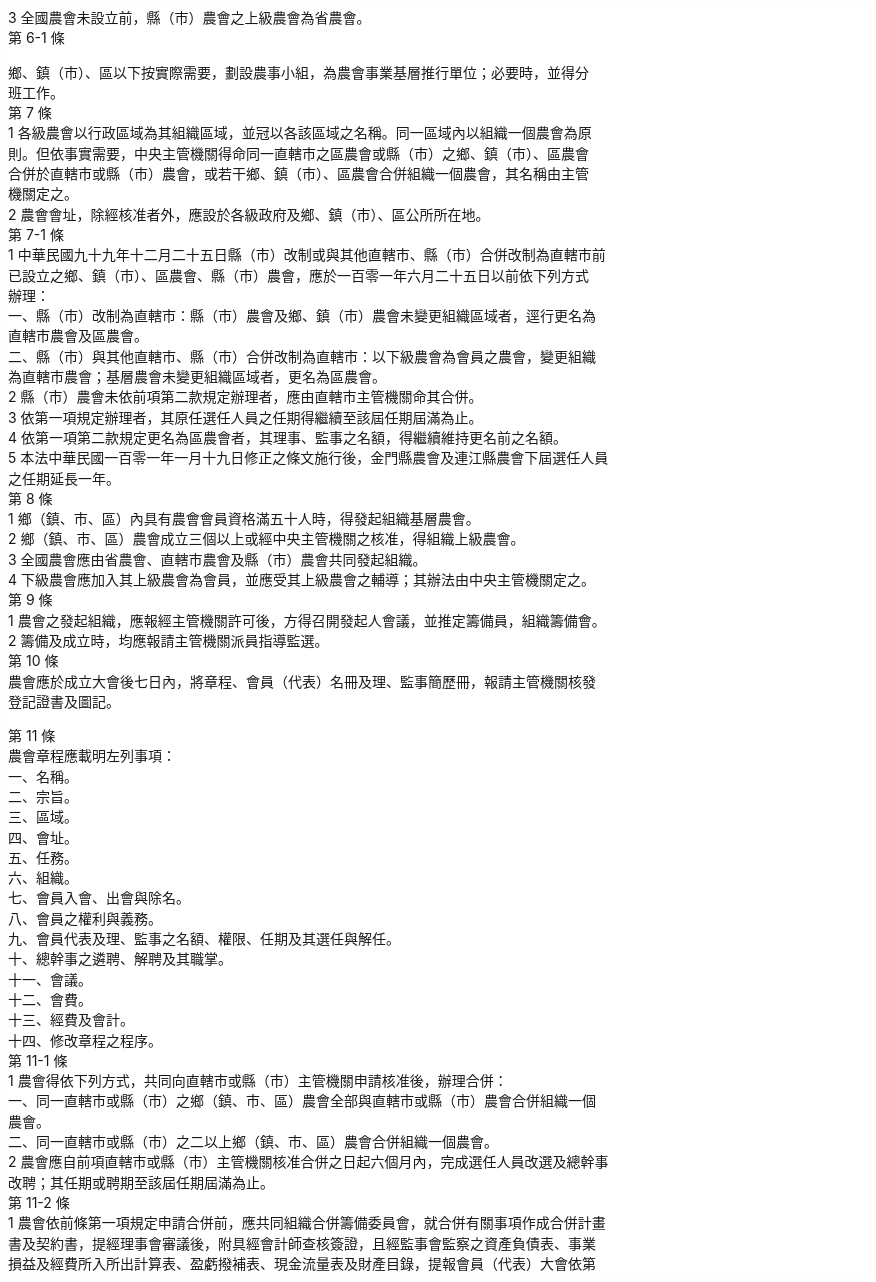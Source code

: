 3 全國農會未設立前，縣（市）農會之上級農會為省農會。  
第 6-1 條  


鄉、鎮（市）、區以下按實際需要，劃設農事小組，為農會事業基層推行單位；必要時，並得分  
班工作。  
第 7 條  
1 各級農會以行政區域為其組織區域，並冠以各該區域之名稱。同一區域內以組織一個農會為原  
則。但依事實需要，中央主管機關得命同一直轄市之區農會或縣（市）之鄉、鎮（市）、區農會  
合併於直轄市或縣（市）農會，或若干鄉、鎮（市）、區農會合併組織一個農會，其名稱由主管  
機關定之。  
2 農會會址，除經核准者外，應設於各級政府及鄉、鎮（市）、區公所所在地。  
第 7-1 條  
1 中華民國九十九年十二月二十五日縣（市）改制或與其他直轄市、縣（市）合併改制為直轄市前  
已設立之鄉、鎮（市）、區農會、縣（市）農會，應於一百零一年六月二十五日以前依下列方式  
辦理：  
一、縣（市）改制為直轄市：縣（市）農會及鄉、鎮（市）農會未變更組織區域者，逕行更名為  
直轄市農會及區農會。  
二、縣（市）與其他直轄市、縣（市）合併改制為直轄市：以下級農會為會員之農會，變更組織  
為直轄市農會；基層農會未變更組織區域者，更名為區農會。  
2 縣（市）農會未依前項第二款規定辦理者，應由直轄市主管機關命其合併。  
3 依第一項規定辦理者，其原任選任人員之任期得繼續至該屆任期屆滿為止。  
4 依第一項第二款規定更名為區農會者，其理事、監事之名額，得繼續維持更名前之名額。  
5 本法中華民國一百零一年一月十九日修正之條文施行後，金門縣農會及連江縣農會下屆選任人員  
之任期延長一年。  
第 8 條  
1 鄉（鎮、市、區）內具有農會會員資格滿五十人時，得發起組織基層農會。  
2 鄉（鎮、市、區）農會成立三個以上或經中央主管機關之核准，得組織上級農會。  
3 全國農會應由省農會、直轄市農會及縣（市）農會共同發起組織。  
4 下級農會應加入其上級農會為會員，並應受其上級農會之輔導；其辦法由中央主管機關定之。  
第 9 條  
1 農會之發起組織，應報經主管機關許可後，方得召開發起人會議，並推定籌備員，組織籌備會。  
2 籌備及成立時，均應報請主管機關派員指導監選。  
第 10 條  
農會應於成立大會後七日內，將章程、會員（代表）名冊及理、監事簡歷冊，報請主管機關核發  
登記證書及圖記。  


第 11 條  
農會章程應載明左列事項：  
一、名稱。  
二、宗旨。  
三、區域。  
四、會址。  
五、任務。  
六、組織。  
七、會員入會、出會與除名。  
八、會員之權利與義務。  
九、會員代表及理、監事之名額、權限、任期及其選任與解任。  
十、總幹事之遴聘、解聘及其職掌。  
十一、會議。  
十二、會費。  
十三、經費及會計。  
十四、修改章程之程序。  
第 11-1 條  
1 農會得依下列方式，共同向直轄市或縣（市）主管機關申請核准後，辦理合併：  
一、同一直轄市或縣（市）之鄉（鎮、市、區）農會全部與直轄市或縣（市）農會合併組織一個  
農會。  
二、同一直轄市或縣（市）之二以上鄉（鎮、市、區）農會合併組織一個農會。  
2 農會應自前項直轄市或縣（市）主管機關核准合併之日起六個月內，完成選任人員改選及總幹事  
改聘；其任期或聘期至該屆任期屆滿為止。  
第 11-2 條  
1 農會依前條第一項規定申請合併前，應共同組織合併籌備委員會，就合併有關事項作成合併計畫  
書及契約書，提經理事會審議後，附具經會計師查核簽證，且經監事會監察之資產負債表、事業  
損益及經費所入所出計算表、盈虧撥補表、現金流量表及財產目錄，提報會員（代表）大會依第  